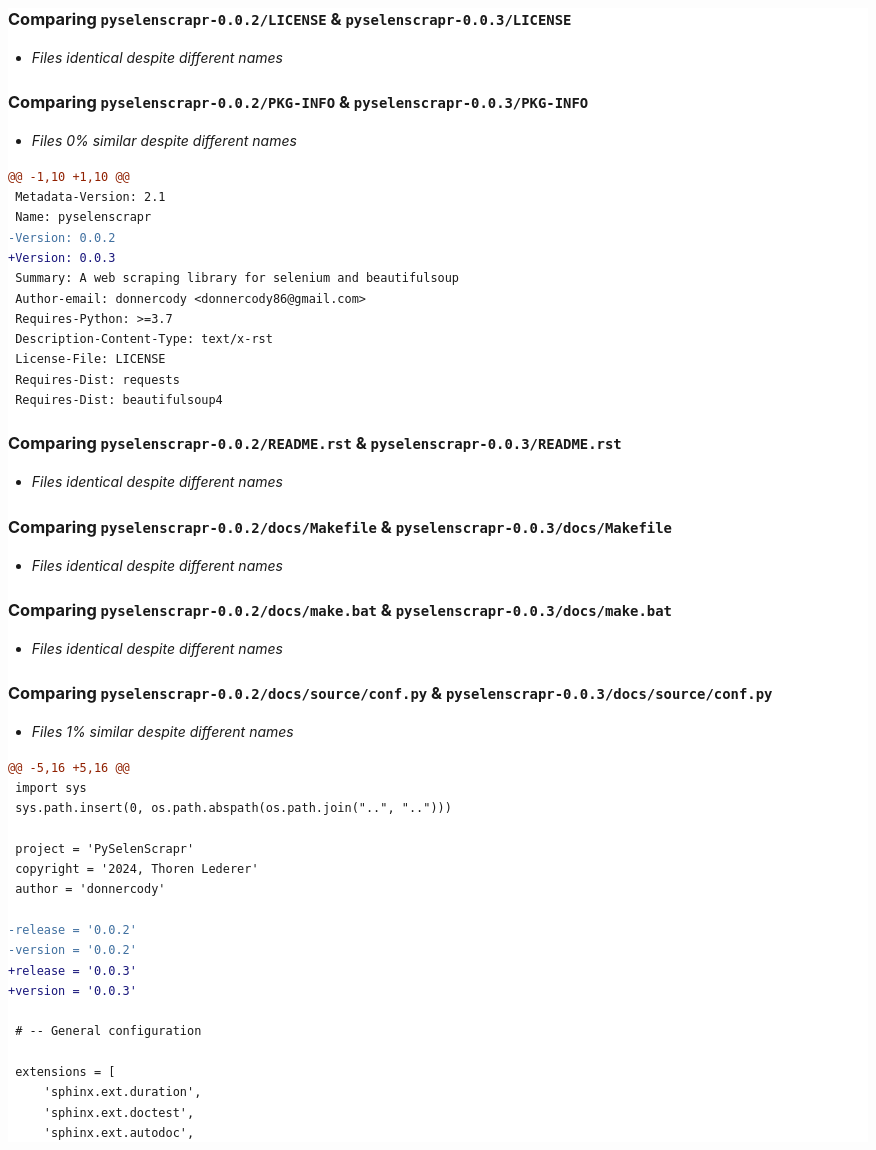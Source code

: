 ### Comparing `pyselenscrapr-0.0.2/LICENSE` & `pyselenscrapr-0.0.3/LICENSE`

 * *Files identical despite different names*

### Comparing `pyselenscrapr-0.0.2/PKG-INFO` & `pyselenscrapr-0.0.3/PKG-INFO`

 * *Files 0% similar despite different names*

```diff
@@ -1,10 +1,10 @@
 Metadata-Version: 2.1
 Name: pyselenscrapr
-Version: 0.0.2
+Version: 0.0.3
 Summary: A web scraping library for selenium and beautifulsoup
 Author-email: donnercody <donnercody86@gmail.com>
 Requires-Python: >=3.7
 Description-Content-Type: text/x-rst
 License-File: LICENSE
 Requires-Dist: requests
 Requires-Dist: beautifulsoup4
```

### Comparing `pyselenscrapr-0.0.2/README.rst` & `pyselenscrapr-0.0.3/README.rst`

 * *Files identical despite different names*

### Comparing `pyselenscrapr-0.0.2/docs/Makefile` & `pyselenscrapr-0.0.3/docs/Makefile`

 * *Files identical despite different names*

### Comparing `pyselenscrapr-0.0.2/docs/make.bat` & `pyselenscrapr-0.0.3/docs/make.bat`

 * *Files identical despite different names*

### Comparing `pyselenscrapr-0.0.2/docs/source/conf.py` & `pyselenscrapr-0.0.3/docs/source/conf.py`

 * *Files 1% similar despite different names*

```diff
@@ -5,16 +5,16 @@
 import sys
 sys.path.insert(0, os.path.abspath(os.path.join("..", "..")))
 
 project = 'PySelenScrapr'
 copyright = '2024, Thoren Lederer'
 author = 'donnercody'
 
-release = '0.0.2'
-version = '0.0.2'
+release = '0.0.3'
+version = '0.0.3'
 
 # -- General configuration
 
 extensions = [
     'sphinx.ext.duration',
     'sphinx.ext.doctest',
     'sphinx.ext.autodoc',
```